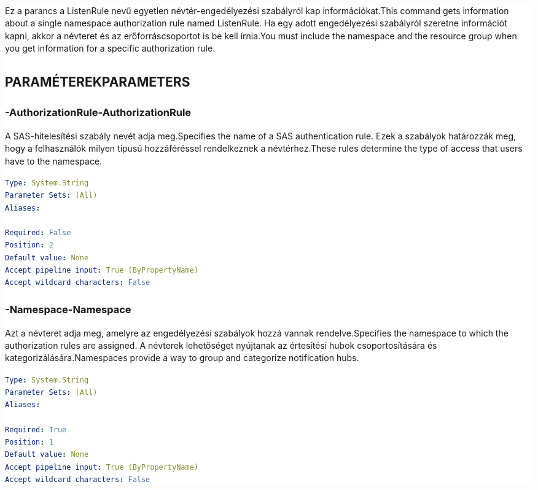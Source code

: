 <span data-ttu-id="d2a26-123">Ez a parancs a ListenRule nevű egyetlen névtér-engedélyezési szabályról kap információkat.</span><span class="sxs-lookup"><span data-stu-id="d2a26-123">This command gets information about a single namespace authorization rule named ListenRule.</span></span>
<span data-ttu-id="d2a26-124">Ha egy adott engedélyezési szabályról szeretne információt kapni, akkor a névteret és az erőforráscsoportot is be kell írnia.</span><span class="sxs-lookup"><span data-stu-id="d2a26-124">You must include the namespace and the resource group when you get information for a specific authorization rule.</span></span>

## <span data-ttu-id="d2a26-125">PARAMÉTEREK</span><span class="sxs-lookup"><span data-stu-id="d2a26-125">PARAMETERS</span></span>

### <span data-ttu-id="d2a26-126">-AuthorizationRule</span><span class="sxs-lookup"><span data-stu-id="d2a26-126">-AuthorizationRule</span></span>
<span data-ttu-id="d2a26-127">A SAS-hitelesítési szabály nevét adja meg.</span><span class="sxs-lookup"><span data-stu-id="d2a26-127">Specifies the name of a SAS authentication rule.</span></span>
<span data-ttu-id="d2a26-128">Ezek a szabályok határozzák meg, hogy a felhasználók milyen típusú hozzáféréssel rendelkeznek a névtérhez.</span><span class="sxs-lookup"><span data-stu-id="d2a26-128">These rules determine the type of access that users have to the namespace.</span></span>

```yaml
Type: System.String
Parameter Sets: (All)
Aliases: 

Required: False
Position: 2
Default value: None
Accept pipeline input: True (ByPropertyName)
Accept wildcard characters: False
```

### <span data-ttu-id="d2a26-129">-Namespace</span><span class="sxs-lookup"><span data-stu-id="d2a26-129">-Namespace</span></span>
<span data-ttu-id="d2a26-130">Azt a névteret adja meg, amelyre az engedélyezési szabályok hozzá vannak rendelve.</span><span class="sxs-lookup"><span data-stu-id="d2a26-130">Specifies the namespace to which the authorization rules are assigned.</span></span>
<span data-ttu-id="d2a26-131">A névterek lehetőséget nyújtanak az értesítési hubok csoportosítására és kategorizálására.</span><span class="sxs-lookup"><span data-stu-id="d2a26-131">Namespaces provide a way to group and categorize notification hubs.</span></span>

```yaml
Type: System.String
Parameter Sets: (All)
Aliases: 

Required: True
Position: 1
Default value: None
Accept pipeline input: True (ByPropertyName)
Accept wildcard characters: False
```
